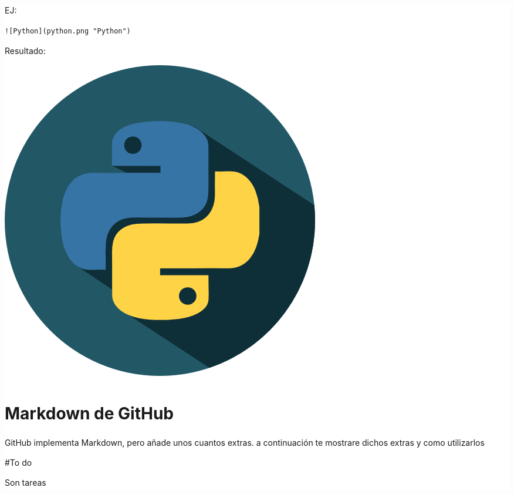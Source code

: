 EJ:

~~~
![Python](python.png "Python")
~~~
Resultado:

![Python](python.png "Python")

# Markdown de GitHub

GitHub implementa Markdown, pero añade unos cuantos extras. a continuación te mostrare dichos extras y como utilizarlos

#To do

Son tareas

